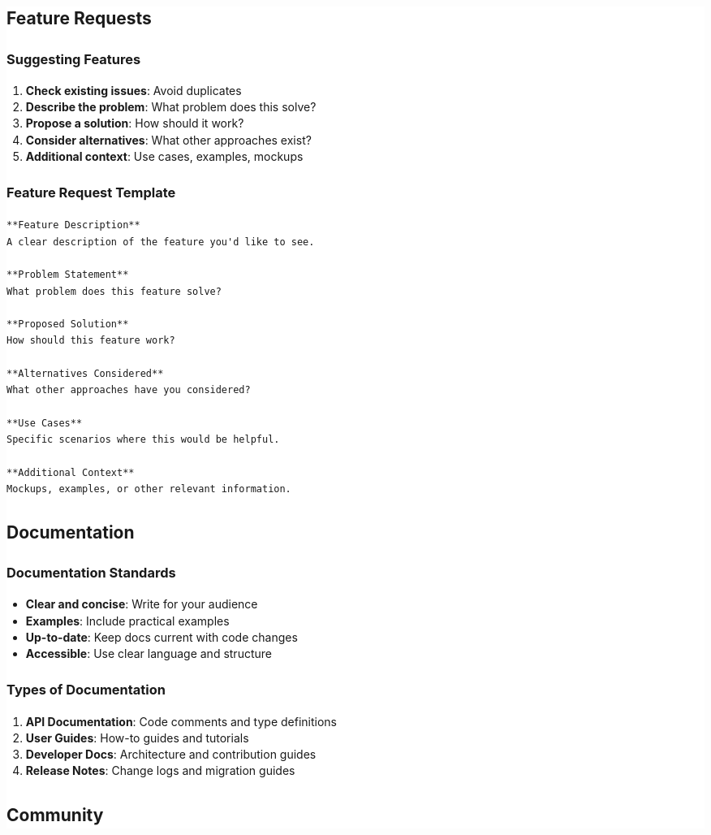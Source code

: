 ## Feature Requests

### Suggesting Features

1. **Check existing issues**: Avoid duplicates
2. **Describe the problem**: What problem does this solve?
3. **Propose a solution**: How should it work?
4. **Consider alternatives**: What other approaches exist?
5. **Additional context**: Use cases, examples, mockups

### Feature Request Template

```markdown
**Feature Description**
A clear description of the feature you'd like to see.

**Problem Statement**
What problem does this feature solve?

**Proposed Solution**
How should this feature work?

**Alternatives Considered**
What other approaches have you considered?

**Use Cases**
Specific scenarios where this would be helpful.

**Additional Context**
Mockups, examples, or other relevant information.
```

## Documentation

### Documentation Standards

- **Clear and concise**: Write for your audience
- **Examples**: Include practical examples
- **Up-to-date**: Keep docs current with code changes
- **Accessible**: Use clear language and structure

### Types of Documentation

1. **API Documentation**: Code comments and type definitions
2. **User Guides**: How-to guides and tutorials
3. **Developer Docs**: Architecture and contribution guides
4. **Release Notes**: Change logs and migration guides

## Community
